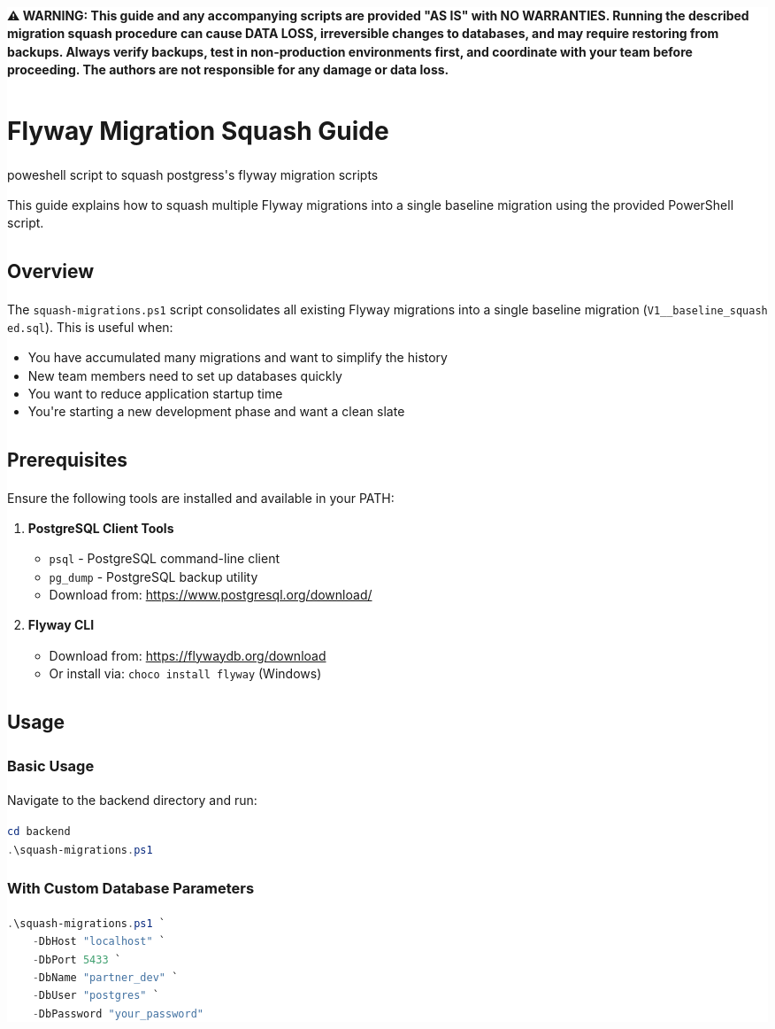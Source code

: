 **⚠️ WARNING: This guide and any accompanying scripts are provided "AS IS" with NO WARRANTIES. 
Running the described migration squash procedure can cause DATA LOSS, irreversible changes to databases, 
and may require restoring from backups. Always verify backups, test in non-production environments first, 
and coordinate with your team before proceeding. The authors are not responsible for any damage or data loss.**

# Flyway Migration Squash Guide

poweshell script to squash postgress's flyway migration scripts

This guide explains how to squash multiple Flyway migrations into a single baseline migration using the provided PowerShell script.

## Overview

The `squash-migrations.ps1` script consolidates all existing Flyway migrations into a single baseline migration (`V1__baseline_squashed.sql`). This is useful when:

- You have accumulated many migrations and want to simplify the history
- New team members need to set up databases quickly
- You want to reduce application startup time
- You're starting a new development phase and want a clean slate

## Prerequisites

Ensure the following tools are installed and available in your PATH:

1. **PostgreSQL Client Tools**
   - `psql` - PostgreSQL command-line client
   - `pg_dump` - PostgreSQL backup utility
   - Download from: https://www.postgresql.org/download/

2. **Flyway CLI**
   - Download from: https://flywaydb.org/download
   - Or install via: `choco install flyway` (Windows)

## Usage

### Basic Usage

Navigate to the backend directory and run:

```powershell
cd backend
.\squash-migrations.ps1
```

### With Custom Database Parameters

```powershell
.\squash-migrations.ps1 `
    -DbHost "localhost" `
    -DbPort 5433 `
    -DbName "partner_dev" `
    -DbUser "postgres" `
    -DbPassword "your_password"
```
